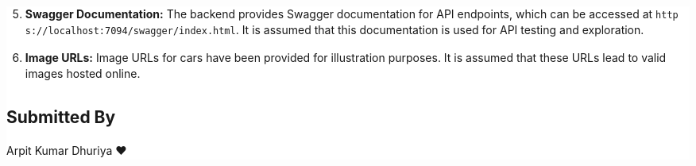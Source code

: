 5. **Swagger Documentation:** The backend provides Swagger documentation for API endpoints, which can be accessed at `https://localhost:7094/swagger/index.html`. It is assumed that this documentation is used for API testing and exploration.

6. **Image URLs:** Image URLs for cars have been provided for illustration purposes. It is assumed that these URLs lead to valid images hosted online. 


## Submitted By
Arpit Kumar Dhuriya ❤️